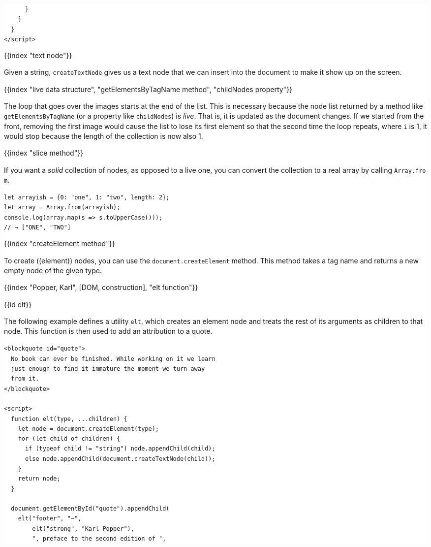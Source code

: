 ```{lang: "text/html"}
      }
    }
  }
</script>
```

{{index "text node"}}

Given a string, `createTextNode` gives us a text node that we can
insert into the document to make it show up on the screen.

{{index "live data structure", "getElementsByTagName method", "childNodes property"}}

The loop that goes over the images starts at the end of the list. This
is necessary because the node list returned by a method like
`getElementsByTagName` (or a property like `childNodes`) is _live_.
That is, it is updated as the document changes. If we started from the
front, removing the first image would cause the list to lose its first
element so that the second time the loop repeats, where `i` is 1, it
would stop because the length of the collection is now also 1.

{{index "slice method"}}

If you want a _solid_ collection of nodes, as opposed to a live one,
you can convert the collection to a real array by calling
`Array.from`.

```
let arrayish = {0: "one", 1: "two", length: 2};
let array = Array.from(arrayish);
console.log(array.map(s => s.toUpperCase()));
// → ["ONE", "TWO"]
```

{{index "createElement method"}}

To create ((element)) nodes, you can use the `document.createElement`
method. This method takes a tag name and returns a new empty node of
the given type.

{{index "Popper, Karl", [DOM, construction], "elt function"}}

{{id elt}}

The following example defines a utility `elt`, which creates an
element node and treats the rest of its arguments as children to that
node. This function is then used to add an attribution to a quote.

```{lang: "text/html"}
<blockquote id="quote">
  No book can ever be finished. While working on it we learn
  just enough to find it immature the moment we turn away
  from it.
</blockquote>

<script>
  function elt(type, ...children) {
    let node = document.createElement(type);
    for (let child of children) {
      if (typeof child != "string") node.appendChild(child);
      else node.appendChild(document.createTextNode(child));
    }
    return node;
  }

  document.getElementById("quote").appendChild(
    elt("footer", "—",
        elt("strong", "Karl Popper"),
        ", preface to the second edition of ",
```